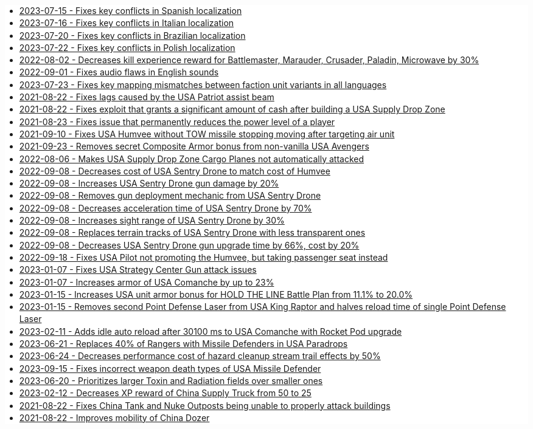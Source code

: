 - [2023-07-15 - Fixes key conflicts in Spanish localization](#link__20230715__2117_spanish_key_conflicts)
- [2023-07-16 - Fixes key conflicts in Italian localization](#link__20230716__2118_italian_key_conflicts)
- [2023-07-20 - Fixes key conflicts in Brazilian localization](#link__20230720__2136_brazilian_key_conflicts)
- [2023-07-22 - Fixes key conflicts in Polish localization](#link__20230722__2138_polish_key_conflicts)
- [2022-08-02 - Decreases kill experience reward for Battlemaster, Marauder, Crusader, Paladin, Microwave by 30%](#link__20220802__412_tanks_xp_reward)
- [2022-09-01 - Fixes audio flaws in English sounds](#link__20220901__1061_audio_fixes)
- [2023-07-23 - Fixes key mapping mismatches between faction unit variants in all languages](#link__20230723__2143_faction_variant_key_mismatches)
- [2021-08-22 - Fixes lags caused by the USA Patriot assist beam](#link__20210822__0_patriot_beam_lag)
- [2021-08-22 - Fixes exploit that grants a significant amount of cash after building a USA Supply Drop Zone](#link__20210822__3_supply_drop_zone_bug)
- [2021-08-23 - Fixes issue that permanently reduces the power level of a player](#link__20210823__7_negative_power_bug)
- [2021-09-10 - Fixes USA Humvee without TOW missile stopping moving after targeting air unit](#link__20210910__270_humvee_air_target)
- [2021-09-23 - Removes secret Composite Armor bonus from non-vanilla USA Avengers](#link__20210923__407_avenger_composite_armor)
- [2022-08-06 - Makes USA Supply Drop Zone Cargo Planes not automatically attacked](#link__20220806__836_unattackable_drop_zone_cargo_planes)
- [2022-09-08 - Decreases cost of USA Sentry Drone to match cost of Humvee](#link__20220908__1162_sentry_drone_build_cost)
- [2022-09-08 - Increases USA Sentry Drone gun damage by 20%](#link__20220908__1162_sentry_drone_damage)
- [2022-09-08 - Removes gun deployment mechanic from USA Sentry Drone](#link__20220908__1162_sentry_drone_deployment)
- [2022-09-08 - Decreases acceleration time of USA Sentry Drone by 70%](#link__20220908__1162_sentry_drone_movement)
- [2022-09-08 - Increases sight range of USA Sentry Drone by 30%](#link__20220908__1162_sentry_drone_sight_range)
- [2022-09-08 - Replaces terrain tracks of USA Sentry Drone with less transparent ones](#link__20220908__1162_sentry_drone_tracks)
- [2022-09-08 - Decreases USA Sentry Drone gun upgrade time by 66%, cost by 20%](#link__20220908__1162_sentry_drone_upgrade)
- [2022-09-18 - Fixes USA Pilot not promoting the Humvee, but taking passenger seat instead](#link__20220918__1220_pilot_humvee_passenger)
- [2023-01-07 - Fixes USA Strategy Center Gun attack issues](#link__20230107__1524_strategy_center_gun_attack)
- [2023-01-07 - Increases armor of USA Comanche by up to 23%](#link__20230107__1530_comanche_armor)
- [2023-01-15 - Increases USA unit armor bonus for HOLD THE LINE Battle Plan from 11.1% to 20.0%](#link__20230115__1554_hold_line_plan_armor_bonus)
- [2023-01-15 - Removes second Point Defense Laser from USA King Raptor and halves reload time of single Point Defense Laser](#link__20230115__1555_king_raptor_point_defense_laser)
- [2023-02-11 - Adds idle auto reload after 30100 ms to USA Comanche with Rocket Pod upgrade](#link__20230211__1705_comanche_idle_reload)
- [2023-06-21 - Replaces 40% of Rangers with Missile Defenders in USA Paradrops](#link__20230621__2026_usa_paradrop_payload)
- [2023-06-24 - Decreases performance cost of hazard cleanup stream trail effects by 50%](#link__20230624__2034_hazard_cleanup_stream_trail_performance)
- [2023-09-15 - Fixes incorrect weapon death types of USA Missile Defender](#link__20230915__2362_missile_defender_weapon_death_type)
- [2023-06-20 - Prioritizes larger Toxin and Radiation fields over smaller ones](#link__20230620__2023_hazard_field_cleanup_health_and_damage)
- [2023-02-12 - Decreases XP reward of China Supply Truck from 50 to 25](#link__20230212__1680_supply_truck_xp_reward)
- [2021-08-22 - Fixes China Tank and Nuke Outposts being unable to properly attack buildings](#link__20210822__4_listening_outpost_attack_bug)
- [2021-08-22 - Improves mobility of China Dozer](#link__20210822__6_china_dozer_locomotor)